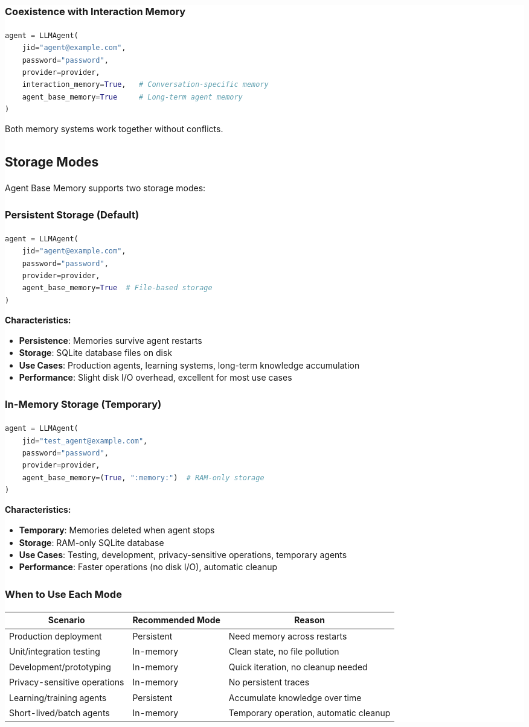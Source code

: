 ### Coexistence with Interaction Memory

```python
agent = LLMAgent(
    jid="agent@example.com",
    password="password",
    provider=provider,
    interaction_memory=True,   # Conversation-specific memory
    agent_base_memory=True     # Long-term agent memory
)
```

Both memory systems work together without conflicts.

## Storage Modes

Agent Base Memory supports two storage modes:

### **Persistent Storage (Default)**
```python
agent = LLMAgent(
    jid="agent@example.com",
    password="password",
    provider=provider,
    agent_base_memory=True  # File-based storage
)
```

**Characteristics:**
- **Persistence**: Memories survive agent restarts
- **Storage**: SQLite database files on disk
- **Use Cases**: Production agents, learning systems, long-term knowledge accumulation
- **Performance**: Slight disk I/O overhead, excellent for most use cases

### **In-Memory Storage (Temporary)**
```python
agent = LLMAgent(
    jid="test_agent@example.com",
    password="password",
    provider=provider,
    agent_base_memory=(True, ":memory:")  # RAM-only storage
)
```

**Characteristics:**
- **Temporary**: Memories deleted when agent stops
- **Storage**: RAM-only SQLite database
- **Use Cases**: Testing, development, privacy-sensitive operations, temporary agents
- **Performance**: Faster operations (no disk I/O), automatic cleanup

### **When to Use Each Mode**

| Scenario | Recommended Mode | Reason |
|----------|------------------|---------|
| Production deployment | Persistent | Need memory across restarts |
| Unit/integration testing | In-memory | Clean state, no file pollution |
| Development/prototyping | In-memory | Quick iteration, no cleanup needed |
| Privacy-sensitive operations | In-memory | No persistent traces |
| Learning/training agents | Persistent | Accumulate knowledge over time |
| Short-lived/batch agents | In-memory | Temporary operation, automatic cleanup |